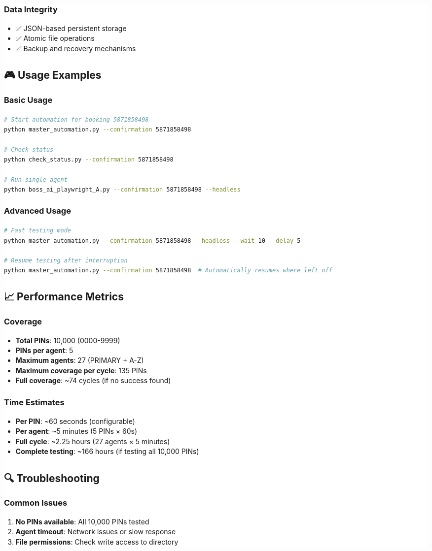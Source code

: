 ### **Data Integrity**
- ✅ JSON-based persistent storage
- ✅ Atomic file operations
- ✅ Backup and recovery mechanisms

## 🎮 **Usage Examples**

### **Basic Usage**
```bash
# Start automation for booking 5871858498
python master_automation.py --confirmation 5871858498

# Check status
python check_status.py --confirmation 5871858498

# Run single agent
python boss_ai_playwright_A.py --confirmation 5871858498 --headless
```

### **Advanced Usage**
```bash
# Fast testing mode
python master_automation.py --confirmation 5871858498 --headless --wait 10 --delay 5

# Resume testing after interruption
python master_automation.py --confirmation 5871858498  # Automatically resumes where left off
```

## 📈 **Performance Metrics**

### **Coverage**
- **Total PINs**: 10,000 (0000-9999)
- **PINs per agent**: 5
- **Maximum agents**: 27 (PRIMARY + A-Z)
- **Maximum coverage per cycle**: 135 PINs
- **Full coverage**: ~74 cycles (if no success found)

### **Time Estimates**
- **Per PIN**: ~60 seconds (configurable)
- **Per agent**: ~5 minutes (5 PINs × 60s)
- **Full cycle**: ~2.25 hours (27 agents × 5 minutes)
- **Complete testing**: ~166 hours (if testing all 10,000 PINs)

## 🔍 **Troubleshooting**

### **Common Issues**
1. **No PINs available**: All 10,000 PINs tested
2. **Agent timeout**: Network issues or slow response
3. **File permissions**: Check write access to directory
